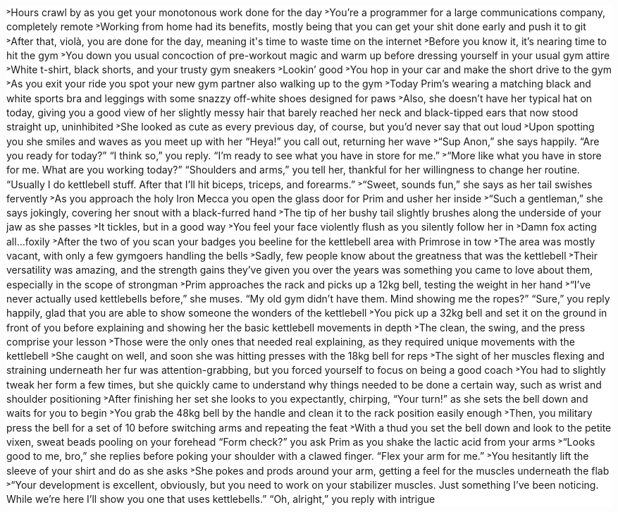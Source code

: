 ˃Hours crawl by as you get your monotonous work done for the day
˃You’re a programmer for a large communications company, completely remote
˃Working from home had its benefits, mostly being that you can get your shit done early and push it to git
˃After that, violà, you are done for the day, meaning it's time to waste time on the internet
˃Before you know it, it’s nearing time to hit the gym
˃You down you usual concoction of pre-workout magic and warm up before dressing yourself in your usual gym attire
˃White t-shirt, black shorts, and your trusty gym sneakers
˃Lookin’ good
˃You hop in your car and make the short drive to the gym
˃As you exit your ride you spot your new gym partner also walking up to the gym
˃Today Prim’s wearing a matching black and white sports bra and leggings with some snazzy off-white shoes designed for paws
˃Also, she doesn’t have her typical hat on today, giving you a good view of her slightly messy hair that barely reached her neck and black-tipped ears that now stood straight up, uninhibited
˃She looked as cute as every previous day, of course, but you’d never say that out loud
˃Upon spotting you she smiles and waves as you meet up with her
“Heya!” you call out, returning her wave
˃“Sup Anon,” she says happily. “Are you ready for today?”
“I think so,” you reply. “I’m ready to see what you have in store for me.”
˃“More like what you have in store for me. What are you working today?”
“Shoulders and arms,” you tell her, thankful for her willingness to change her routine. “Usually I do kettlebell stuff. After that I’ll hit biceps, triceps, and forearms.”
˃“Sweet, sounds fun,” she says as her tail swishes fervently
˃As you approach the holy Iron Mecca you open the glass door for Prim and usher her inside
˃“Such a gentleman,” she says jokingly, covering her snout with a black-furred hand
˃The tip of her bushy tail slightly brushes along the underside of your jaw as she passes
˃It tickles, but in a good way
˃You feel your face violently flush as you silently follow her in
˃Damn fox acting all…foxily
˃After the two of you scan your badges you beeline for the kettlebell area with Primrose in tow
˃The area was mostly vacant, with only a few gymgoers handling the bells
˃Sadly, few people know about the greatness that was the kettlebell
˃Their versatility was amazing, and the strength gains they’ve given you over the years was something you came to love about them, especially in the scope of  strongman
˃Prim approaches the rack and picks up a 12kg bell, testing the weight in her hand
˃“I’ve never actually used kettlebells before,” she muses. “My old gym didn’t have them. Mind showing me the ropes?”
“Sure,” you reply happily, glad that you are able to show someone the wonders of the kettlebell
˃You pick up a 32kg bell and set it on the ground in front of you before explaining and showing her the basic kettlebell movements in depth
˃The clean, the swing, and the press comprise your lesson
˃Those were the only ones that needed real explaining, as they required unique movements with the kettlebell
˃She caught on well, and soon she was hitting presses with the 18kg bell for reps
˃The sight of her muscles flexing and straining underneath her fur was attention-grabbing, but you forced yourself to focus on being a good coach
˃You had to slightly tweak her form a few times, but she quickly came to understand why things needed to be done a certain way, such as wrist and shoulder positioning
˃After finishing her set she looks to you expectantly, chirping, “Your turn!” as she sets the bell down and waits for you to begin
˃You grab the 48kg bell by the handle and clean it to the rack position easily enough
˃Then, you military press the bell for a set of 10 before switching arms and repeating the feat
˃With a thud you set the bell down and look to the petite vixen, sweat beads pooling on your forehead
“Form check?” you ask Prim as you shake the lactic acid from your arms
˃“Looks good to me, bro,” she replies before poking your shoulder with a clawed finger. “Flex your arm for me.”
˃You hesitantly lift the sleeve of your shirt and do as she asks
˃She pokes and prods around your arm, getting a feel for the muscles underneath the flab
˃“Your development is excellent, obviously, but you need to work on your stabilizer muscles. Just something I’ve been noticing. While we’re here I’ll show you one that uses kettlebells.”
“Oh, alright,” you reply with intrigue